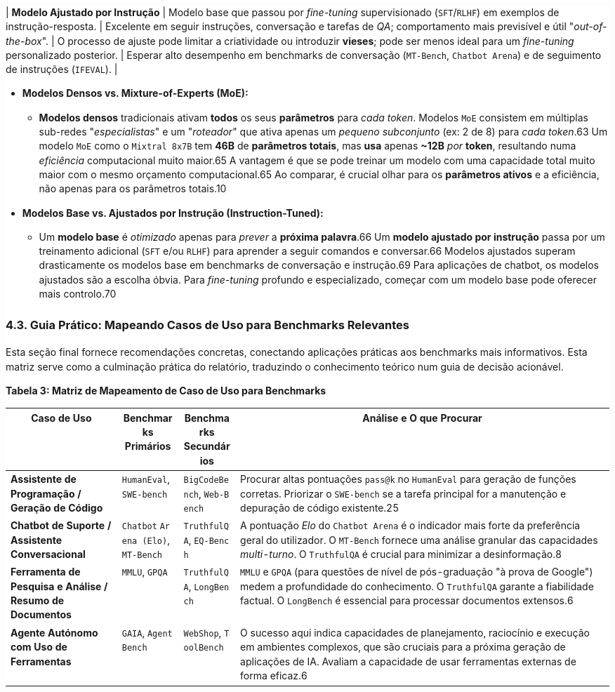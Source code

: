 | **Modelo Ajustado por Instrução** | Modelo base que passou por _fine-tuning_ supervisionado (`SFT`/`RLHF`) em exemplos de instrução-resposta. | Excelente em seguir instruções, conversação e tarefas de *QA*; comportamento mais previsível e útil "*out-of-the-box*".                       | O processo de ajuste pode limitar a criatividade ou introduzir **vieses**; pode ser menos ideal para um _fine-tuning_ personalizado posterior.                 | Esperar alto desempenho em benchmarks de conversação (`MT-Bench`, `Chatbot Arena`) e de seguimento de instruções (`IFEVAL`).                       |

- **Modelos Densos vs. Mixture-of-Experts (MoE):**
    
    - **Modelos densos** tradicionais ativam **todos** os seus **parâmetros** para *cada token*. Modelos `MoE` consistem em múltiplas sub-redes "*especialistas*" e um "*roteador*" que ativa apenas um *pequeno subconjunto* (ex: 2 de 8) para *cada token*.63 Um modelo `MoE` como o `Mixtral 8x7B` tem **46B** de **parâmetros totais**, mas **usa** apenas **~12B** *por* **token**, resultando numa *eficiência* computacional muito maior.65 A vantagem é que se pode treinar um modelo com uma capacidade total muito maior com o mesmo orçamento computacional.65 Ao comparar, é crucial olhar para os **parâmetros ativos** e a eficiência, não apenas para os parâmetros totais.10
        
- **Modelos Base vs. Ajustados por Instrução (Instruction-Tuned):**
    
    - Um **modelo base** é *otimizado* apenas para *prever* a **próxima palavra**.66 Um **modelo ajustado por instrução** passa por um treinamento adicional (`SFT` e/ou `RLHF`) para aprender a seguir comandos e conversar.66 Modelos ajustados superam drasticamente os modelos base em benchmarks de conversação e instrução.69 Para aplicações de chatbot, os modelos ajustados são a escolha óbvia. Para _fine-tuning_ profundo e especializado, começar com um modelo base pode oferecer mais controlo.70
        

### 4.3. Guia Prático: Mapeando Casos de Uso para Benchmarks Relevantes

Esta seção final fornece recomendações concretas, conectando aplicações práticas aos benchmarks mais informativos. Esta matriz serve como a culminação prática do relatório, traduzindo o conhecimento teórico num guia de decisão acionável.

**Tabela 3: Matriz de Mapeamento de Caso de Uso para Benchmarks**

| Caso de Uso                                                 | Benchmarks Primários                | Benchmarks Secundários      | Análise e O que Procurar                                                                                                                                                                                                             |
| ----------------------------------------------------------- | ----------------------------------- | --------------------------- | ------------------------------------------------------------------------------------------------------------------------------------------------------------------------------------------------------------------------------------ |
| **Assistente de Programação / Geração de Código**           | `HumanEval`, `SWE-bench`            | `BigCodeBench`, `Web-Bench` | Procurar altas pontuações `pass@k` no `HumanEval` para geração de funções corretas. Priorizar o `SWE-bench` se a tarefa principal for a manutenção e depuração de código existente.25                                                |
| **Chatbot de Suporte / Assistente Conversacional**          | `Chatbot` `Arena (Elo)`, `MT-Bench` | `TruthfulQA`, `EQ-Bench`    | A pontuação *Elo* do `Chatbot Arena` é o indicador mais forte da preferência geral do utilizador. O `MT-Bench` fornece uma análise granular das capacidades *multi-turno*. O `TruthfulQA` é crucial para minimizar a desinformação.8 |
| **Ferramenta de Pesquisa e Análise / Resumo de Documentos** | `MMLU`, `GPQA`                      | `TruthfulQA`, `LongBench`   | `MMLU` e `GPQA` (para questões de nível de pós-graduação "à prova de Google") medem a profundidade do conhecimento. O `TruthfulQA` garante a fiabilidade factual. O `LongBench` é essencial para processar documentos extensos.6     |
| **Agente Autónomo com Uso de Ferramentas**                  | `GAIA`, `AgentBench`                | `WebShop`, `ToolBench`      | O sucesso aqui indica capacidades de planejamento, raciocínio e execução em ambientes complexos, que são cruciais para a próxima geração de aplicações de IA. Avaliam a capacidade de usar ferramentas externas de forma eficaz.6    |